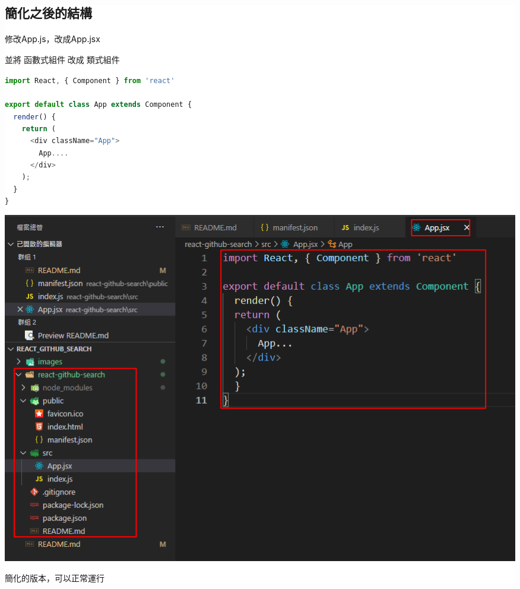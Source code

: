## 簡化之後的結構

修改App.js，改成App.jsx

並將 函數式組件 改成 類式組件

```js
import React, { Component } from 'react'

export default class App extends Component {
  render() {
    return (
      <div className="App">
        App....
      </div>
    );
  }
}
```

![image](./images/20210227220309.png)

簡化的版本，可以正常運行
